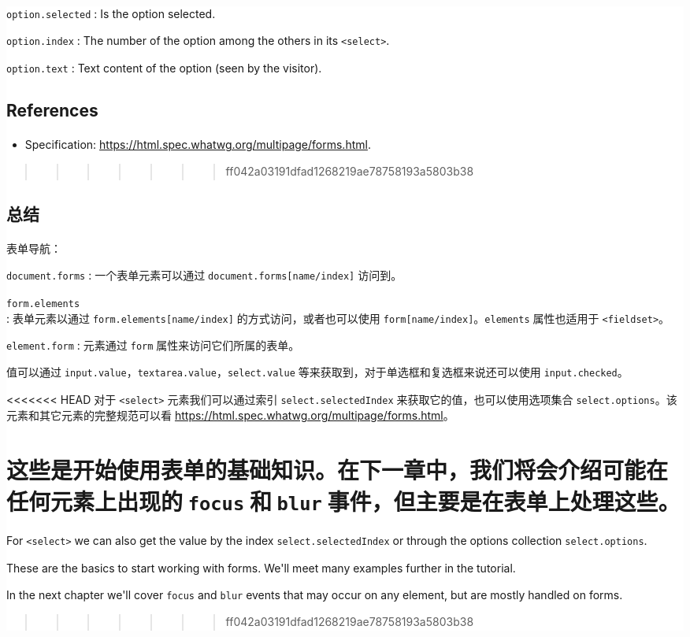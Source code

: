 `option.selected`
: Is the option selected.

`option.index`
: The number of the option among the others in its `<select>`.

`option.text`
: Text content of the option (seen by the visitor).

## References

- Specification: <https://html.spec.whatwg.org/multipage/forms.html>.
>>>>>>> ff042a03191dfad1268219ae78758193a5803b38

## 总结

表单导航：

`document.forms`
: 一个表单元素可以通过 `document.forms[name/index]` 访问到。

`form.elements`  
: 表单元素以通过 `form.elements[name/index]` 的方式访问，或者也可以使用 `form[name/index]`。`elements` 属性也适用于 `<fieldset>`。

`element.form`
: 元素通过 `form` 属性来访问它们所属的表单。

值可以通过 `input.value`，`textarea.value`，`select.value` 等来获取到，对于单选框和复选框来说还可以使用 `input.checked`。

<<<<<<< HEAD
对于 `<select>` 元素我们可以通过索引 `select.selectedIndex` 来获取它的值，也可以使用选项集合 `select.options`。该元素和其它元素的完整规范可以看 <https://html.spec.whatwg.org/multipage/forms.html>。

这些是开始使用表单的基础知识。在下一章中，我们将会介绍可能在任何元素上出现的 `focus` 和 `blur` 事件，但主要是在表单上处理这些。
=======
For `<select>` we can also get the value by the index `select.selectedIndex` or through the options collection `select.options`.

These are the basics to start working with forms. We'll meet many examples further in the tutorial.

In the next chapter we'll cover `focus` and `blur` events that may occur on any element, but are mostly handled on forms.
>>>>>>> ff042a03191dfad1268219ae78758193a5803b38
